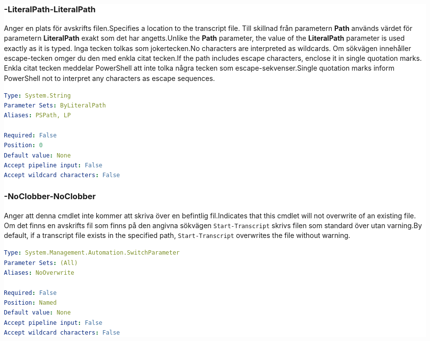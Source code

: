 ### <span data-ttu-id="34c01-139">-LiteralPath</span><span class="sxs-lookup"><span data-stu-id="34c01-139">-LiteralPath</span></span>

<span data-ttu-id="34c01-140">Anger en plats för avskrifts filen.</span><span class="sxs-lookup"><span data-stu-id="34c01-140">Specifies a location to the transcript file.</span></span> <span data-ttu-id="34c01-141">Till skillnad från parametern **Path** används värdet för parametern **LiteralPath** exakt som det har angetts.</span><span class="sxs-lookup"><span data-stu-id="34c01-141">Unlike the **Path** parameter, the value of the **LiteralPath** parameter is used exactly as it is typed.</span></span> <span data-ttu-id="34c01-142">Inga tecken tolkas som jokertecken.</span><span class="sxs-lookup"><span data-stu-id="34c01-142">No characters are interpreted as wildcards.</span></span> <span data-ttu-id="34c01-143">Om sökvägen innehåller escape-tecken omger du den med enkla citat tecken.</span><span class="sxs-lookup"><span data-stu-id="34c01-143">If the path includes escape characters, enclose it in single quotation marks.</span></span> <span data-ttu-id="34c01-144">Enkla citat tecken meddelar PowerShell att inte tolka några tecken som escape-sekvenser.</span><span class="sxs-lookup"><span data-stu-id="34c01-144">Single quotation marks inform PowerShell not to interpret any characters as escape sequences.</span></span>

```yaml
Type: System.String
Parameter Sets: ByLiteralPath
Aliases: PSPath, LP

Required: False
Position: 0
Default value: None
Accept pipeline input: False
Accept wildcard characters: False
```

### <span data-ttu-id="34c01-145">-NoClobber</span><span class="sxs-lookup"><span data-stu-id="34c01-145">-NoClobber</span></span>

<span data-ttu-id="34c01-146">Anger att denna cmdlet inte kommer att skriva över en befintlig fil.</span><span class="sxs-lookup"><span data-stu-id="34c01-146">Indicates that this cmdlet will not overwrite of an existing file.</span></span> <span data-ttu-id="34c01-147">Om det finns en avskrifts fil som finns på den angivna sökvägen `Start-Transcript` skrivs filen som standard över utan varning.</span><span class="sxs-lookup"><span data-stu-id="34c01-147">By default, if a transcript file exists in the specified path, `Start-Transcript` overwrites the file without warning.</span></span>

```yaml
Type: System.Management.Automation.SwitchParameter
Parameter Sets: (All)
Aliases: NoOverwrite

Required: False
Position: Named
Default value: None
Accept pipeline input: False
Accept wildcard characters: False
```

